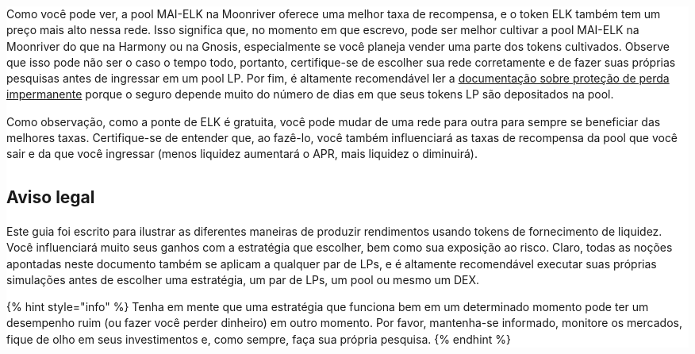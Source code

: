 Como você pode ver, a pool MAI-ELK na Moonriver oferece uma melhor taxa de recompensa, e o token ELK também tem um preço mais alto nessa rede. Isso significa que, no momento em que escrevo, pode ser melhor cultivar a pool MAI-ELK na Moonriver do que na Harmony ou na Gnosis, especialmente se você planeja vender uma parte dos tokens cultivados. Observe que isso pode não ser o caso o tempo todo, portanto, certifique-se de escolher sua rede corretamente e de fazer suas próprias pesquisas antes de ingressar em um pool LP. Por fim, é altamente recomendável ler a [documentação sobre proteção de perda impermanente](https://docs.elk.finance/features/impermanent-loss-protection) porque o seguro depende muito do número de dias em que seus tokens LP são depositados na pool.

Como observação, como a ponte de ELK é gratuita, você pode mudar de uma rede para outra para sempre se beneficiar das melhores taxas. Certifique-se de entender que, ao fazê-lo, você também influenciará as taxas de recompensa da pool que você sair e da que você ingressar (menos liquidez aumentará o APR, mais liquidez o diminuirá).

## Aviso legal

Este guia foi escrito para ilustrar as diferentes maneiras de produzir rendimentos usando tokens de fornecimento de liquidez. Você influenciará muito seus ganhos com a estratégia que escolher, bem como sua exposição ao risco. Claro, todas as noções apontadas neste documento também se aplicam a qualquer par de LPs, e é altamente recomendável executar suas próprias simulações antes de escolher uma estratégia, um par de LPs, um pool ou mesmo um DEX.

{% hint style="info" %}
Tenha em mente que uma estratégia que funciona bem em um determinado momento pode ter um desempenho ruim (ou fazer você perder dinheiro) em outro momento. Por favor, mantenha-se informado, monitore os mercados, fique de olho em seus investimentos e, como sempre, faça sua própria pesquisa.
{% endhint %}
